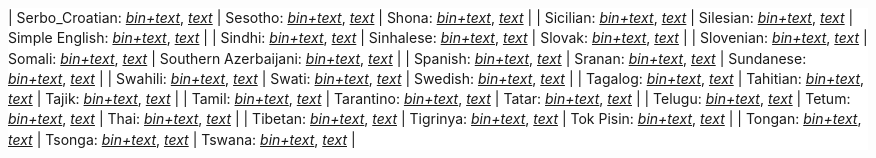 | Serbo_Croatian: [*bin+text*](https://dl.fbaipublicfiles.com/fasttext/vectors-wiki/wiki.sh.zip), [*text*](https://dl.fbaipublicfiles.com/fasttext/vectors-wiki/wiki.sh.vec) | Sesotho: [*bin+text*](https://dl.fbaipublicfiles.com/fasttext/vectors-wiki/wiki.st.zip), [*text*](https://dl.fbaipublicfiles.com/fasttext/vectors-wiki/wiki.st.vec) | Shona: [*bin+text*](https://dl.fbaipublicfiles.com/fasttext/vectors-wiki/wiki.sn.zip), [*text*](https://dl.fbaipublicfiles.com/fasttext/vectors-wiki/wiki.sn.vec) |
| Sicilian: [*bin+text*](https://dl.fbaipublicfiles.com/fasttext/vectors-wiki/wiki.scn.zip), [*text*](https://dl.fbaipublicfiles.com/fasttext/vectors-wiki/wiki.scn.vec) | Silesian: [*bin+text*](https://dl.fbaipublicfiles.com/fasttext/vectors-wiki/wiki.szl.zip), [*text*](https://dl.fbaipublicfiles.com/fasttext/vectors-wiki/wiki.szl.vec) | Simple English: [*bin+text*](https://dl.fbaipublicfiles.com/fasttext/vectors-wiki/wiki.simple.zip), [*text*](https://dl.fbaipublicfiles.com/fasttext/vectors-wiki/wiki.simple.vec) |
| Sindhi: [*bin+text*](https://dl.fbaipublicfiles.com/fasttext/vectors-wiki/wiki.sd.zip), [*text*](https://dl.fbaipublicfiles.com/fasttext/vectors-wiki/wiki.sd.vec) | Sinhalese: [*bin+text*](https://dl.fbaipublicfiles.com/fasttext/vectors-wiki/wiki.si.zip), [*text*](https://dl.fbaipublicfiles.com/fasttext/vectors-wiki/wiki.si.vec) | Slovak: [*bin+text*](https://dl.fbaipublicfiles.com/fasttext/vectors-wiki/wiki.sk.zip), [*text*](https://dl.fbaipublicfiles.com/fasttext/vectors-wiki/wiki.sk.vec) |
| Slovenian: [*bin+text*](https://dl.fbaipublicfiles.com/fasttext/vectors-wiki/wiki.sl.zip), [*text*](https://dl.fbaipublicfiles.com/fasttext/vectors-wiki/wiki.sl.vec) | Somali: [*bin+text*](https://dl.fbaipublicfiles.com/fasttext/vectors-wiki/wiki.so.zip), [*text*](https://dl.fbaipublicfiles.com/fasttext/vectors-wiki/wiki.so.vec) | Southern Azerbaijani: [*bin+text*](https://dl.fbaipublicfiles.com/fasttext/vectors-wiki/wiki.azb.zip), [*text*](https://dl.fbaipublicfiles.com/fasttext/vectors-wiki/wiki.azb.vec) |
| Spanish: [*bin+text*](https://dl.fbaipublicfiles.com/fasttext/vectors-wiki/wiki.es.zip), [*text*](https://dl.fbaipublicfiles.com/fasttext/vectors-wiki/wiki.es.vec) | Sranan: [*bin+text*](https://dl.fbaipublicfiles.com/fasttext/vectors-wiki/wiki.srn.zip), [*text*](https://dl.fbaipublicfiles.com/fasttext/vectors-wiki/wiki.srn.vec) | Sundanese: [*bin+text*](https://dl.fbaipublicfiles.com/fasttext/vectors-wiki/wiki.su.zip), [*text*](https://dl.fbaipublicfiles.com/fasttext/vectors-wiki/wiki.su.vec) |
| Swahili: [*bin+text*](https://dl.fbaipublicfiles.com/fasttext/vectors-wiki/wiki.sw.zip), [*text*](https://dl.fbaipublicfiles.com/fasttext/vectors-wiki/wiki.sw.vec) | Swati: [*bin+text*](https://dl.fbaipublicfiles.com/fasttext/vectors-wiki/wiki.ss.zip), [*text*](https://dl.fbaipublicfiles.com/fasttext/vectors-wiki/wiki.ss.vec) | Swedish: [*bin+text*](https://dl.fbaipublicfiles.com/fasttext/vectors-wiki/wiki.sv.zip), [*text*](https://dl.fbaipublicfiles.com/fasttext/vectors-wiki/wiki.sv.vec) |
| Tagalog: [*bin+text*](https://dl.fbaipublicfiles.com/fasttext/vectors-wiki/wiki.tl.zip), [*text*](https://dl.fbaipublicfiles.com/fasttext/vectors-wiki/wiki.tl.vec) | Tahitian: [*bin+text*](https://dl.fbaipublicfiles.com/fasttext/vectors-wiki/wiki.ty.zip), [*text*](https://dl.fbaipublicfiles.com/fasttext/vectors-wiki/wiki.ty.vec) | Tajik: [*bin+text*](https://dl.fbaipublicfiles.com/fasttext/vectors-wiki/wiki.tg.zip), [*text*](https://dl.fbaipublicfiles.com/fasttext/vectors-wiki/wiki.tg.vec) |
| Tamil: [*bin+text*](https://dl.fbaipublicfiles.com/fasttext/vectors-wiki/wiki.ta.zip), [*text*](https://dl.fbaipublicfiles.com/fasttext/vectors-wiki/wiki.ta.vec) | Tarantino: [*bin+text*](https://dl.fbaipublicfiles.com/fasttext/vectors-wiki/wiki.roa_tara.zip), [*text*](https://dl.fbaipublicfiles.com/fasttext/vectors-wiki/wiki.roa_tara.vec) | Tatar: [*bin+text*](https://dl.fbaipublicfiles.com/fasttext/vectors-wiki/wiki.tt.zip), [*text*](https://dl.fbaipublicfiles.com/fasttext/vectors-wiki/wiki.tt.vec) |
| Telugu: [*bin+text*](https://dl.fbaipublicfiles.com/fasttext/vectors-wiki/wiki.te.zip), [*text*](https://dl.fbaipublicfiles.com/fasttext/vectors-wiki/wiki.te.vec) | Tetum: [*bin+text*](https://dl.fbaipublicfiles.com/fasttext/vectors-wiki/wiki.tet.zip), [*text*](https://dl.fbaipublicfiles.com/fasttext/vectors-wiki/wiki.tet.vec) | Thai: [*bin+text*](https://dl.fbaipublicfiles.com/fasttext/vectors-wiki/wiki.th.zip), [*text*](https://dl.fbaipublicfiles.com/fasttext/vectors-wiki/wiki.th.vec) |
| Tibetan: [*bin+text*](https://dl.fbaipublicfiles.com/fasttext/vectors-wiki/wiki.bo.zip), [*text*](https://dl.fbaipublicfiles.com/fasttext/vectors-wiki/wiki.bo.vec) | Tigrinya: [*bin+text*](https://dl.fbaipublicfiles.com/fasttext/vectors-wiki/wiki.ti.zip), [*text*](https://dl.fbaipublicfiles.com/fasttext/vectors-wiki/wiki.ti.vec) | Tok Pisin: [*bin+text*](https://dl.fbaipublicfiles.com/fasttext/vectors-wiki/wiki.tpi.zip), [*text*](https://dl.fbaipublicfiles.com/fasttext/vectors-wiki/wiki.tpi.vec) |
| Tongan: [*bin+text*](https://dl.fbaipublicfiles.com/fasttext/vectors-wiki/wiki.to.zip), [*text*](https://dl.fbaipublicfiles.com/fasttext/vectors-wiki/wiki.to.vec) | Tsonga: [*bin+text*](https://dl.fbaipublicfiles.com/fasttext/vectors-wiki/wiki.ts.zip), [*text*](https://dl.fbaipublicfiles.com/fasttext/vectors-wiki/wiki.ts.vec) | Tswana: [*bin+text*](https://dl.fbaipublicfiles.com/fasttext/vectors-wiki/wiki.tn.zip), [*text*](https://dl.fbaipublicfiles.com/fasttext/vectors-wiki/wiki.tn.vec) |